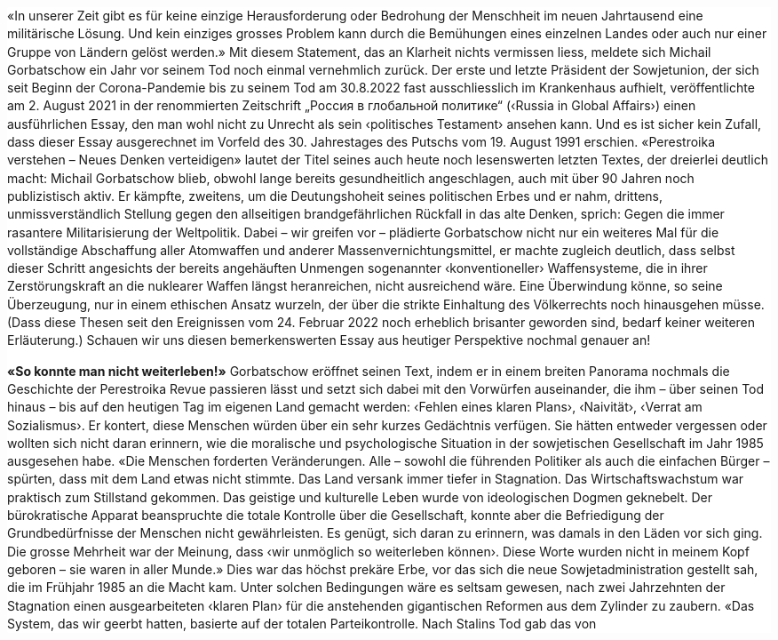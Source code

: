 «In unserer Zeit gibt es für keine einzige Herausforderung oder Bedrohung der Menschheit im neuen Jahrtausend eine militärische Lösung. Und kein einziges grosses Problem kann durch die Bemühungen eines
einzelnen Landes oder auch nur einer Gruppe von Ländern gelöst werden.»
Mit diesem Statement, das an Klarheit nichts vermissen liess, meldete sich Michail Gorbatschow ein Jahr
vor seinem Tod noch einmal vernehmlich zurück. Der erste und letzte Präsident der Sowjetunion, der sich
seit Beginn der Corona-Pandemie bis zu seinem Tod am 30.8.2022 fast ausschliesslich im Krankenhaus
aufhielt, veröffentlichte am 2. August 2021 in der renommierten Zeitschrift „Россия в глобальной политике“
(‹Russia in Global Affairs›) einen ausführlichen Essay, den man wohl nicht zu Unrecht als sein ‹politisches
Testament› ansehen kann. Und es ist sicher kein Zufall, dass dieser Essay ausgerechnet im Vorfeld des 30.
Jahrestages des Putschs vom 19. August 1991 erschien.
«Perestroika verstehen – Neues Denken verteidigen» lautet der Titel seines auch heute noch lesenswerten
letzten Textes, der dreierlei deutlich macht: Michail Gorbatschow blieb, obwohl lange bereits gesundheitlich
angeschlagen, auch mit über 90 Jahren noch publizistisch aktiv. Er kämpfte, zweitens, um die Deutungshoheit seines politischen Erbes und er nahm, drittens, unmissverständlich Stellung gegen den allseitigen
brandgefährlichen Rückfall in das alte Denken, sprich: Gegen die immer rasantere Militarisierung der Weltpolitik. Dabei – wir greifen vor – plädierte Gorbatschow nicht nur ein weiteres Mal für die vollständige Abschaffung aller Atomwaffen und anderer Massenvernichtungsmittel, er machte zugleich deutlich, dass
selbst dieser Schritt angesichts der bereits angehäuften Unmengen sogenannter ‹konventioneller› Waffensysteme, die in ihrer Zerstörungskraft an die nuklearer Waffen längst heranreichen, nicht ausreichend wäre.
Eine Überwindung könne, so seine Überzeugung, nur in einem ethischen Ansatz wurzeln, der über die
strikte Einhaltung des Völkerrechts noch hinausgehen müsse. (Dass diese Thesen seit den Ereignissen vom
24. Februar 2022 noch erheblich brisanter geworden sind, bedarf keiner weiteren Erläuterung.)
Schauen wir uns diesen bemerkenswerten Essay aus heutiger Perspektive nochmal genauer an!

**«So konnte man nicht weiterleben!»**
Gorbatschow eröffnet seinen Text, indem er in einem breiten Panorama nochmals die Geschichte der Perestroika Revue passieren lässt und setzt sich dabei mit den Vorwürfen auseinander, die ihm – über seinen
Tod hinaus – bis auf den heutigen Tag im eigenen Land gemacht werden: ‹Fehlen eines klaren Plans›,
‹Naivität›, ‹Verrat am Sozialismus›. Er kontert, diese Menschen würden über ein sehr kurzes Gedächtnis verfügen. Sie hätten entweder vergessen oder wollten sich nicht daran erinnern, wie die moralische und
psychologische Situation in der sowjetischen Gesellschaft im Jahr 1985 ausgesehen habe.
«Die Menschen forderten Veränderungen. Alle – sowohl die führenden Politiker als auch die einfachen Bürger – spürten, dass mit dem Land etwas nicht stimmte. Das Land versank immer tiefer in Stagnation. Das
Wirtschaftswachstum war praktisch zum Stillstand gekommen. Das geistige und kulturelle Leben wurde
von ideologischen Dogmen geknebelt. Der bürokratische Apparat beanspruchte die totale Kontrolle über
die Gesellschaft, konnte aber die Befriedigung der Grundbedürfnisse der Menschen nicht gewährleisten. Es
genügt, sich daran zu erinnern, was damals in den Läden vor sich ging. Die grosse Mehrheit war der Meinung, dass ‹wir unmöglich so weiterleben können›. Diese Worte wurden nicht in meinem Kopf geboren –
sie waren in aller Munde.»
Dies war das höchst prekäre Erbe, vor das sich die neue Sowjetadministration gestellt sah, die im Frühjahr
1985 an die Macht kam. Unter solchen Bedingungen wäre es seltsam gewesen, nach zwei Jahrzehnten der
Stagnation einen ausgearbeiteten ‹klaren Plan› für die anstehenden gigantischen Reformen aus dem Zylinder zu zaubern.
«Das System, das wir geerbt hatten, basierte auf der totalen Parteikontrolle. Nach Stalins Tod gab das von